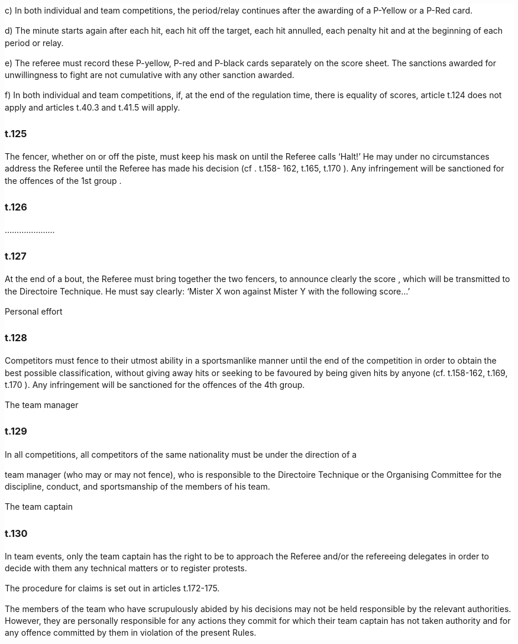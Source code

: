 c) In both individual and team competitions, the period/relay continues after the awarding of a P-Yellow or a P-Red card. 

d) The minute starts again after each hit, each hit off the target, each hit annulled, each penalty hit and at the beginning of each period or relay. 

e) The referee must record these P-yellow, P-red and P-black cards separately on the score sheet. The sanctions awarded for unwillingness to fight are not cumulative with any other sanction awarded. 

f) In both individual and team competitions, if, at the end of the regulation time, there is equality of scores, article t.124 does not apply and articles t.40.3 and t.41.5 will apply. 

### t.125

The fencer, whether on or off the piste, must keep his mask on until the Referee calls ‘Halt!’ He may under no circumstances address the Referee until the Referee has made his decision (cf . t.158- 162, t.165, t.170 ). Any infringement will be sanctioned for the offences of the 1st group .

### t.126 

………………… 

### t.127

At the end of a bout, the Referee must bring together the two fencers, to announce clearly the score , which will be transmitted to the Directoire Technique. He must say clearly: ‘Mister X won against Mister Y with the following score…’ 

Personal effort 

### t.128

Competitors must fence to their utmost ability in a sportsmanlike manner until the end of the competition in order to obtain the best possible classification, without giving away hits or seeking to be favoured by being given hits by anyone (cf. t.158-162, t.169, t.170 ). Any infringement will be sanctioned for the offences of the 4th group. 

The team manager 

### t.129

In all competitions, all competitors of the same nationality must be under the direction of a 

team manager (who may or may not fence), who is responsible to the Directoire Technique or the Organising Committee for the discipline, conduct, and sportsmanship of the members of his team. 

The team captain 

### t.130

In team events, only the team captain has the right to be to approach the Referee and/or the refereeing delegates in order to decide with them any technical matters or to register protests. 

The procedure for claims is set out in articles t.172-175. 

The members of the team who have scrupulously abided by his decisions may not be held responsible by the relevant authorities. However, they are personally responsible for any actions they commit for which their team captain has not taken authority and for any offence committed by them in violation of the present Rules. 
